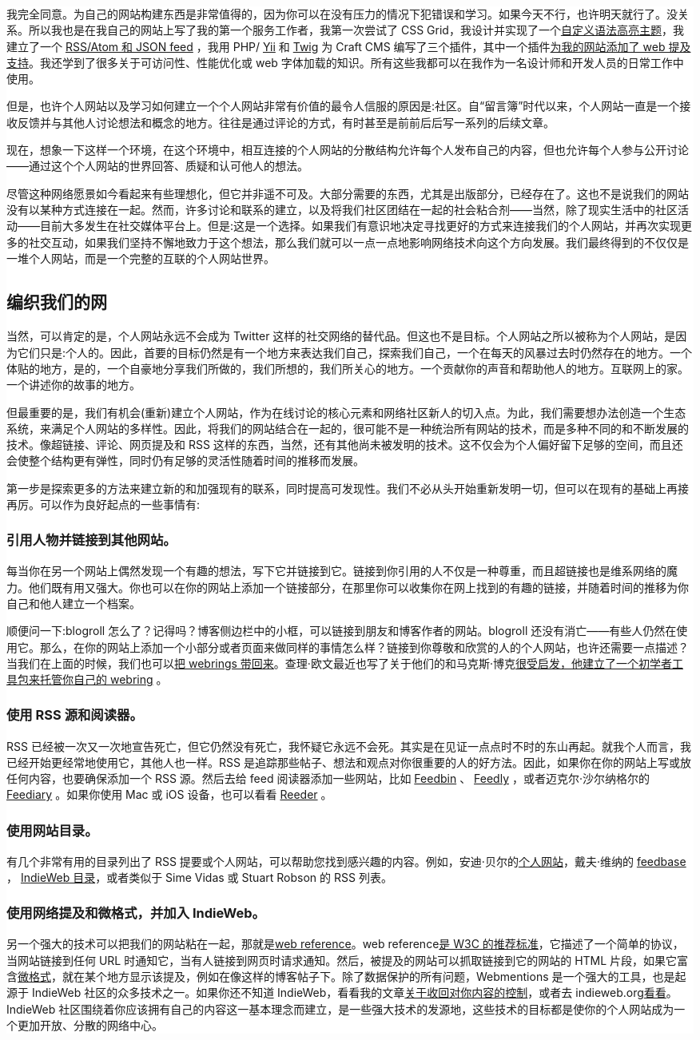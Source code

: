 我完全同意。为自己的网站构建东西是非常值得的，因为你可以在没有压力的情况下犯错误和学习。如果今天不行，也许明天就行了。没关系。所以我也是在我自己的网站上写了我的第一个服务工作者，我第一次尝试了 CSS Grid，我设计并实现了一个[自定义语法高亮主题](https://matthiasott.com/notes/colorful-code-adding-syntax-highlighting)，我建立了一个 [RSS/Atom 和 JSON feed](https://matthiasott.com/notes/adding-json-feed-to-my-craft-cms-site) ，我用 PHP/ [Yii](https://www.yiiframework.com/) 和 [Twig](https://https://twig.symfony.com/) 为 Craft CMS 编写了三个插件，其中一个插件[为我的网站添加了 web 提及支持](https://github.com/matthiasott/webmention)。我还学到了很多关于可访问性、性能优化或 web 字体加载的知识。所有这些我都可以在我作为一名设计师和开发人员的日常工作中使用。

但是，也许个人网站以及学习如何建立一个个人网站非常有价值的最令人信服的原因是:社区。自“留言簿”时代以来，个人网站一直是一个接收反馈并与其他人讨论想法和概念的地方。往往是通过评论的方式，有时甚至是前前后后写一系列的后续文章。

现在，想象一下这样一个环境，在这个环境中，相互连接的个人网站的分散结构允许每个人发布自己的内容，但也允许每个人参与公开讨论——通过这个个人网站的世界回答、质疑和认可他人的想法。

尽管这种网络愿景如今看起来有些理想化，但它并非遥不可及。大部分需要的东西，尤其是出版部分，已经存在了。这也不是说我们的网站没有以某种方式连接在一起。然而，许多讨论和联系的建立，以及将我们社区团结在一起的社会粘合剂——当然，除了现实生活中的社区活动——目前大多发生在社交媒体平台上。但是:这是一个选择。如果我们有意识地决定寻找更好的方式来连接我们的个人网站，并再次实现更多的社交互动，如果我们坚持不懈地致力于这个想法，那么我们就可以一点一点地影响网络技术向这个方向发展。我们最终得到的不仅仅是一堆个人网站，而是一个完整的互联的个人网站世界。

## [](#weaving-our-web)编织我们的网

当然，可以肯定的是，个人网站永远不会成为 Twitter 这样的社交网络的替代品。但这也不是目标。个人网站之所以被称为个人网站，是因为它们只是:个人的。因此，首要的目标仍然是有一个地方来表达我们自己，探索我们自己，一个在每天的风暴过去时仍然存在的地方。一个体贴的地方，是的，一个自豪地分享我们所做的，我们所想的，我们所关心的地方。一个贡献你的声音和帮助他人的地方。互联网上的家。一个讲述你的故事的地方。

但最重要的是，我们有机会(重新)建立个人网站，作为在线讨论的核心元素和网络社区新人的切入点。为此，我们需要想办法创造一个生态系统，来满足个人网站的多样性。因此，将我们的网站结合在一起的，很可能不是一种统治所有网站的技术，而是多种不同的和不断发展的技术。像超链接、评论、网页提及和 RSS 这样的东西，当然，还有其他尚未被发明的技术。这不仅会为个人偏好留下足够的空间，而且还会使整个结构更有弹性，同时仍有足够的灵活性随着时间的推移而发展。

第一步是探索更多的方法来建立新的和加强现有的联系，同时提高可发现性。我们不必从头开始重新发明一切，但可以在现有的基础上再接再厉。可以作为良好起点的一些事情有:

### [](#quote-people-and-link-to-other-sites)引用人物并链接到其他网站。

每当你在另一个网站上偶然发现一个有趣的想法，写下它并链接到它。链接到你引用的人不仅是一种尊重，而且超链接也是维系网络的魔力。他们既有用又强大。你也可以在你的网站上添加一个链接部分，在那里你可以收集你在网上找到的有趣的链接，并随着时间的推移为你自己和他人建立一个档案。

顺便问一下:blogroll 怎么了？记得吗？博客侧边栏中的小框，可以链接到朋友和博客作者的网站。blogroll 还没有消亡——有些人仍然在使用它。那么，在你的网站上添加一个小部分或者页面来做同样的事情怎么样？链接到你尊敬和欣赏的人的个人网站，也许还需要一点描述？当我们在上面的时候，我们也可以[把 webrings 带回来](https://bryanlrobinson.com/blog/2019/02/07/bring-fansites-back-to-the-web/)。查理·欧文最近也写了关于他们的和马克斯·博克[很受启发，他建立了一个初学者工具包来托管你自己的 webring](https://mxb.dev/blog/webring-kit/) 。

### [](#use-rss-feeds-and-readers)使用 RSS 源和阅读器。

RSS 已经被一次又一次地宣告死亡，但它仍然没有死亡，我怀疑它永远不会死。其实是在见证一点点时不时的东山再起。就我个人而言，我已经开始更经常地使用它，其他人也一样。RSS 是追踪那些帖子、想法和观点对你很重要的人的好方法。因此，如果你在你的网站上写或放任何内容，也要确保添加一个 RSS 源。然后去给 feed 阅读器添加一些网站，比如 [Feedbin](https://feedbin.com/) 、 [Feedly](https://feedly.com) ，或者迈克尔·沙尔纳格尔的 [Feediary](https://feediary.com/) 。如果你使用 Mac 或 iOS 设备，也可以看看 [Reeder](http://reederapp.com/) 。

### [](#use-website-directories)使用网站目录。

有几个非常有用的目录列出了 RSS 提要或个人网站，可以帮助您找到感兴趣的内容。例如，安迪·贝尔的[个人网站](https://personalsit.es/)，戴夫·维纳的 [feedbase](http://feedbase.io/) ， [IndieWeb 目录](https://indieweb-directory.glitch.me/)，或者类似于 Sime Vidas 或 Stuart Robson 的 RSS 列表。

### 使用网络提及和微格式，并加入 IndieWeb。

另一个强大的技术可以把我们的网站粘在一起，那就是[web reference](https://indieweb.org/webmention)。web reference[是 W3C 的推荐标准](https://www.w3.org/TR/webmention/)，它描述了一个简单的协议，当网站链接到任何 URL 时通知它，当有人链接到网页时请求通知。然后，被提及的网站可以抓取链接到它的网站的 HTML 片段，如果它富含[微格式](http://microformats.org)，就在某个地方显示该提及，例如在像这样的博客帖子下。除了数据保护的所有问题，Webmentions 是一个强大的工具，也是起源于 IndieWeb 社区的众多技术之一。如果你还不知道 IndieWeb，看看我的文章[关于收回对你内容的控制](https://matthiasott.com/articles/going-indie-reclaiming-content)，或者去 indieweb.org[看看](https://indieweb.org)。IndieWeb 社区围绕着你应该拥有自己的内容这一基本理念而建立，是一些强大技术的发源地，这些技术的目标都是使你的个人网站成为一个更加开放、分散的网络中心。
